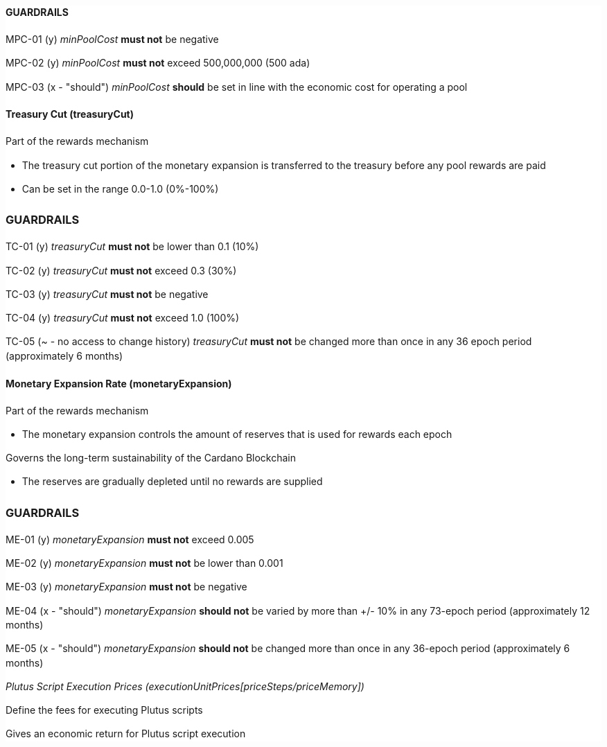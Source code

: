 #### GUARDRAILS

MPC-01 (y) *minPoolCost* **must not** be negative

MPC-02 (y) *minPoolCost* **must not** exceed 500,000,000 (500 ada)

MPC-03 (x - "should") *minPoolCost* **should** be set in line with the economic 
cost for operating a pool

#### Treasury Cut (treasuryCut)

Part of the rewards mechanism

- The treasury cut portion of the monetary expansion is transferred to the 
treasury before any pool rewards are paid

- Can be set in the range 0.0-1.0 (0%-100%)

### GUARDRAILS

TC-01 (y) *treasuryCut* **must not** be lower than 0.1 (10%)

TC-02 (y) *treasuryCut* **must not** exceed 0.3 (30%)

TC-03 (y) *treasuryCut* **must not** be negative

TC-04 (y) *treasuryCut* **must not** exceed 1.0 (100%)

TC-05 (~ - no access to change history) *treasuryCut* **must not** be changed 
more than once in any 36 epoch period (approximately 6 months)

#### Monetary Expansion Rate (monetaryExpansion)

Part of the rewards mechanism

- The monetary expansion controls the amount of reserves that is used for 
rewards each epoch

Governs the long-term sustainability of the Cardano Blockchain

- The reserves are gradually depleted until no rewards are supplied

### GUARDRAILS

ME-01 (y) *monetaryExpansion* **must not** exceed 0.005

ME-02 (y) *monetaryExpansion* **must not** be lower than 0.001

ME-03 (y) *monetaryExpansion* **must not** be negative

ME-04 (x - "should") *monetaryExpansion* **should not** be varied by more than 
+/- 10% in any 73-epoch period (approximately 12 months)

ME-05 (x - "should") *monetaryExpansion* **should not** be changed more than 
once in any 36-epoch period (approximately 6 months)

*Plutus Script Execution Prices (executionUnitPrices[priceSteps/priceMemory])*

Define the fees for executing Plutus scripts

Gives an economic return for Plutus script execution
